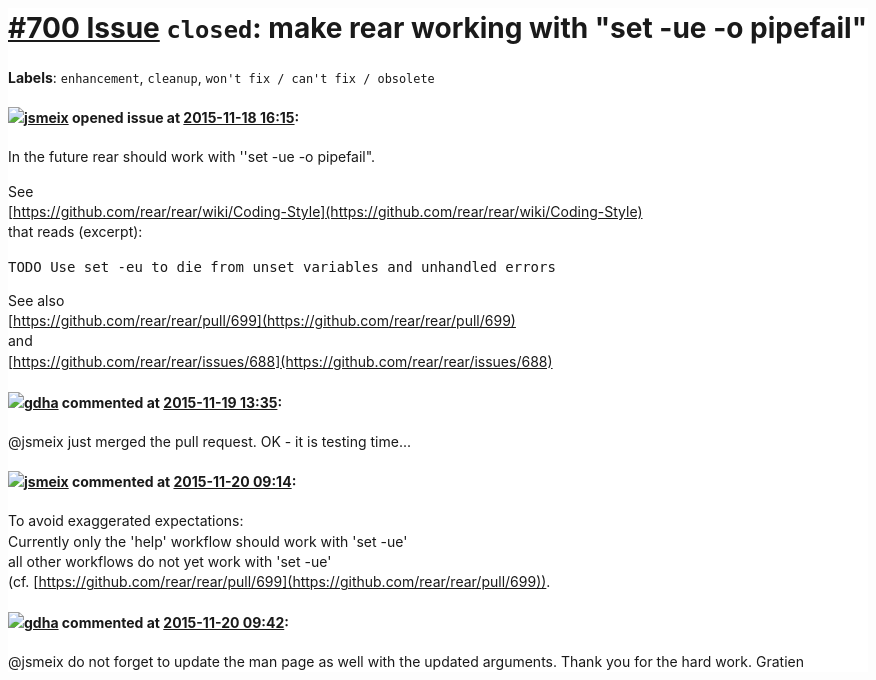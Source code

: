 [\#700 Issue](https://github.com/rear/rear/issues/700) `closed`: make rear working with "set -ue -o pipefail"
=============================================================================================================

**Labels**: `enhancement`, `cleanup`, `won't fix / can't fix / obsolete`

#### <img src="https://avatars.githubusercontent.com/u/1788608?u=925fc54e2ce01551392622446ece427f51e2f0ce&v=4" width="50">[jsmeix](https://github.com/jsmeix) opened issue at [2015-11-18 16:15](https://github.com/rear/rear/issues/700):

In the future rear should work with ''set -ue -o pipefail".

See  
[https://github.com/rear/rear/wiki/Coding-Style](https://github.com/rear/rear/wiki/Coding-Style)  
that reads (excerpt):

<pre>
TODO Use set -eu to die from unset variables and unhandled errors
</pre>

See also  
[https://github.com/rear/rear/pull/699](https://github.com/rear/rear/pull/699)  
and  
[https://github.com/rear/rear/issues/688](https://github.com/rear/rear/issues/688)

#### <img src="https://avatars.githubusercontent.com/u/888633?u=cdaeb31efcc0048d3619651aa18dd4b76e636b21&v=4" width="50">[gdha](https://github.com/gdha) commented at [2015-11-19 13:35](https://github.com/rear/rear/issues/700#issuecomment-158058361):

@jsmeix just merged the pull request. OK - it is testing time...

#### <img src="https://avatars.githubusercontent.com/u/1788608?u=925fc54e2ce01551392622446ece427f51e2f0ce&v=4" width="50">[jsmeix](https://github.com/jsmeix) commented at [2015-11-20 09:14](https://github.com/rear/rear/issues/700#issuecomment-158332829):

To avoid exaggerated expectations:  
Currently only the 'help' workflow should work with 'set -ue'  
all other workflows do not yet work with 'set -ue'  
(cf.
[https://github.com/rear/rear/pull/699](https://github.com/rear/rear/pull/699)).

#### <img src="https://avatars.githubusercontent.com/u/888633?u=cdaeb31efcc0048d3619651aa18dd4b76e636b21&v=4" width="50">[gdha](https://github.com/gdha) commented at [2015-11-20 09:42](https://github.com/rear/rear/issues/700#issuecomment-158338328):

@jsmeix do not forget to update the man page as well with the updated
arguments. Thank you for the hard work. Gratien
